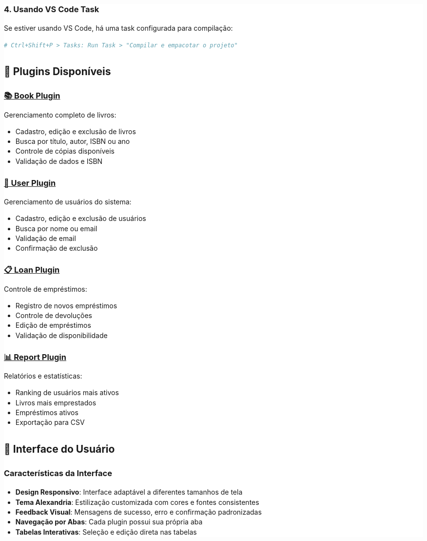 ### 4. Usando VS Code Task

Se estiver usando VS Code, há uma task configurada para compilação:

```bash
# Ctrl+Shift+P > Tasks: Run Task > "Compilar e empacotar o projeto"
```

## 🔌 Plugins Disponíveis

### [📚 Book Plugin](microkernel/plugins/bookplugin/README.md)
Gerenciamento completo de livros:
- Cadastro, edição e exclusão de livros
- Busca por título, autor, ISBN ou ano
- Controle de cópias disponíveis
- Validação de dados e ISBN

### [👥 User Plugin](microkernel/plugins/userplugin/README.md)
Gerenciamento de usuários do sistema:
- Cadastro, edição e exclusão de usuários
- Busca por nome ou email
- Validação de email
- Confirmação de exclusão

### [📋 Loan Plugin](microkernel/plugins/loanplugin/README.md)
Controle de empréstimos:
- Registro de novos empréstimos
- Controle de devoluções
- Edição de empréstimos
- Validação de disponibilidade

### [📊 Report Plugin](microkernel/plugins/reportplugin/README.md)
Relatórios e estatísticas:
- Ranking de usuários mais ativos
- Livros mais emprestados
- Empréstimos ativos
- Exportação para CSV

## 🎨 Interface do Usuário

### Características da Interface

- **Design Responsivo**: Interface adaptável a diferentes tamanhos de tela
- **Tema Alexandria**: Estilização customizada com cores e fontes consistentes
- **Feedback Visual**: Mensagens de sucesso, erro e confirmação padronizadas
- **Navegação por Abas**: Cada plugin possui sua própria aba
- **Tabelas Interativas**: Seleção e edição direta nas tabelas

